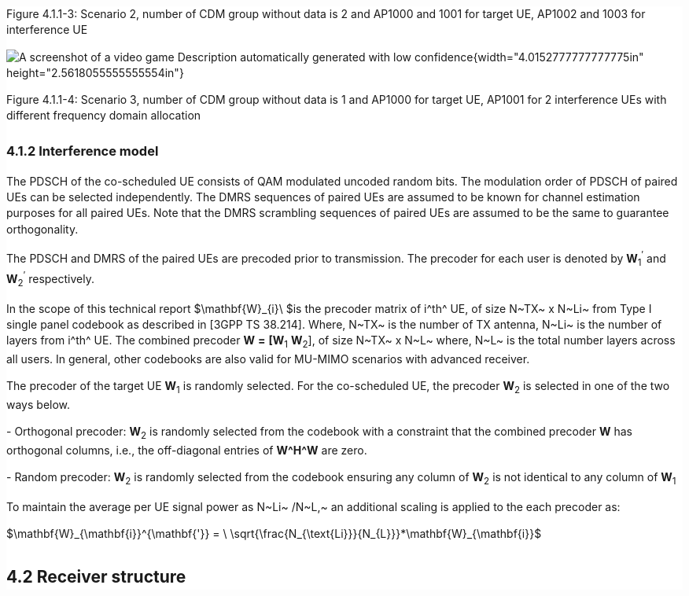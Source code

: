Figure 4.1.1-3: Scenario 2, number of CDM group without data is 2 and
AP1000 and 1001 for target UE, AP1002 and 1003 for interference UE

![A screenshot of a video game Description automatically generated with
low confidence](./media/image4.png){width="4.0152777777777775in"
height="2.5618055555555554in"}

Figure 4.1.1-4: Scenario 3, number of CDM group without data is 1 and
AP1000 for target UE, AP1001 for 2 interference UEs with different
frequency domain allocation

### 4.1.2 Interference model

The PDSCH of the co-scheduled UE consists of QAM modulated uncoded
random bits. The modulation order of PDSCH of paired UEs can be selected
independently. The DMRS sequences of paired UEs are assumed to be known
for channel estimation purposes for all paired UEs. Note that the DMRS
scrambling sequences of paired UEs are assumed to be the same to
guarantee orthogonality.

The PDSCH and DMRS of the paired UEs are precoded prior to transmission.
The precoder for each user is denoted by $\mathbf{W}_{1}^{'}$ and
$\mathbf{W}_{2}^{'}$ respectively.

In the scope of this technical report $\mathbf{W}_{i}\ $is the precoder
matrix of i^th^ UE, of size N~TX~ x N~Li~ from Type I single panel
codebook as described in \[3GPP TS 38.214\]. Where, N~TX~ is the number
of TX antenna, N~Li~ is the number of layers from i^th^ UE. The combined
precoder $\mathbf{W\  = \ \lbrack W}_{1}\ \mathbf{W}_{2}\rbrack$, of
size N~TX~ x N~L~ where, N~L~ is the total number layers across all
users. In general, other codebooks are also valid for MU-MIMO scenarios
with advanced receiver.

The precoder of the target UE $\mathbf{W}_{1}$ is randomly selected. For
the co-scheduled UE, the precoder $\mathbf{W}_{2}$ is selected in one of
the two ways below.

\- Orthogonal precoder: $\mathbf{W}_{2}$ is randomly selected from the
codebook with a constraint that the combined precoder **W** has
orthogonal columns, i.e., the off-diagonal entries of **W^H^W** are
zero.

\- Random precoder: $\mathbf{W}_{2}$ is randomly selected from the
codebook ensuring any column of $\mathbf{W}_{2}$ is not identical to any
column of $\mathbf{W}_{1}$

To maintain the average per UE signal power as N~Li~ /N~L,~ an
additional scaling is applied to the each precoder as:

$\mathbf{W}_{\mathbf{i}}^{\mathbf{'}} = \ \sqrt{\frac{N_{\text{Li}}}{N_{L}}}*\mathbf{W}_{\mathbf{i}}$

4.2 Receiver structure
----------------------
